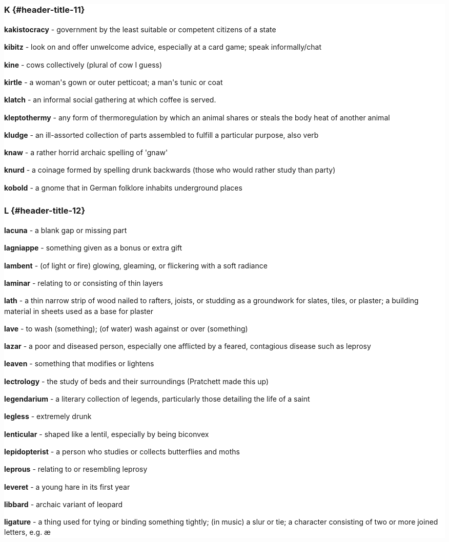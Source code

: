 
### K {#header-title-11}
**kakistocracy** - government by the least suitable or competent citizens of a state

**kibitz** - look on and offer unwelcome advice, especially at a card game; speak informally/chat

**kine** - cows collectively (plural of cow I guess)

**kirtle** - a woman's gown or outer petticoat;  a man's tunic or coat

**klatch** - an informal social gathering at which coffee is served.

**kleptothermy** - any form of thermoregulation by which an animal shares or steals the body heat of another animal

**kludge** - an ill-assorted collection of parts assembled to fulfill a particular purpose, also verb

**knaw** - a rather horrid archaic spelling of 'gnaw'

**knurd** - a coinage formed by spelling drunk backwards (those who would rather study than party)

**kobold** - a gnome that in German folklore inhabits underground places


### L {#header-title-12}
**lacuna** - a blank gap or missing part

**lagniappe** - something given as a bonus or extra gift

**lambent** - (of light or fire) glowing, gleaming, or flickering with a soft radiance

**laminar** - relating to or consisting of thin layers

**lath** - a thin narrow strip of wood nailed to rafters, joists, or studding as a groundwork for slates, tiles, or plaster; a building material in sheets used as a base for plaster

**lave** - to wash (something); (of water) wash against or over (something)

**lazar** - a poor and diseased person, especially one afflicted by a feared, contagious disease such as leprosy

**leaven** - something that modifies or lightens

**lectrology** - the study of beds and their surroundings (Pratchett made this up)

**legendarium** - a literary collection of legends, particularly those detailing the life of a saint

**legless** - extremely drunk

**lenticular** - shaped like a lentil, especially by being biconvex

**lepidopterist** - a person who studies or collects butterflies and moths

**leprous** - relating to or resembling leprosy

**leveret** - a young hare in its first year

**libbard** - archaic variant of leopard

**ligature** - a thing used for tying or binding something tightly; (in music) a slur or tie; a character consisting of two or more joined letters, e.g. æ
